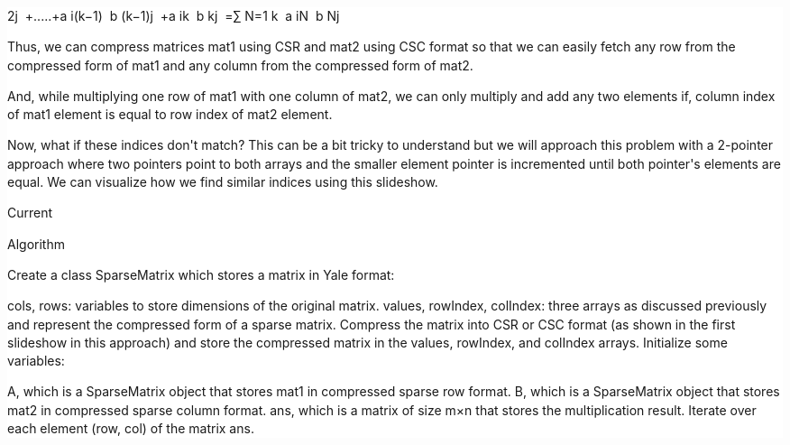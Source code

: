2j
​
 +.....+a 
i(k−1)
​
 b 
(k−1)j
​
 +a 
ik
​
 b 
kj
​
 =∑ 
N=1
k
​
 a 
iN
​
 b 
Nj
​
 

Thus, we can compress matrices mat1 using CSR and mat2 using CSC format so that we can easily fetch any row from the compressed form of mat1 and any column from the compressed form of mat2.

And, while multiplying one row of mat1 with one column of mat2, we can only multiply and add any two elements if, column index of mat1 element is equal to row index of mat2 element.

Now, what if these indices don't match?
This can be a bit tricky to understand but we will approach this problem with a 2-pointer approach where two pointers point to both arrays and the smaller element pointer is incremented until both pointer's elements are equal. We can visualize how we find similar indices using this slideshow.

Current


Algorithm

Create a class SparseMatrix which stores a matrix in Yale format:

cols, rows: variables to store dimensions of the original matrix.
values, rowIndex, colIndex: three arrays as discussed previously and represent the compressed form of a sparse matrix.
Compress the matrix into CSR or CSC format (as shown in the first slideshow in this approach) and store the compressed matrix in the values, rowIndex, and colIndex arrays.
Initialize some variables:

A, which is a SparseMatrix object that stores mat1 in compressed sparse row format.
B, which is a SparseMatrix object that stores mat2 in compressed sparse column format.
ans, which is a matrix of size m×n that stores the multiplication result.
Iterate over each element (row, col) of the matrix ans.
